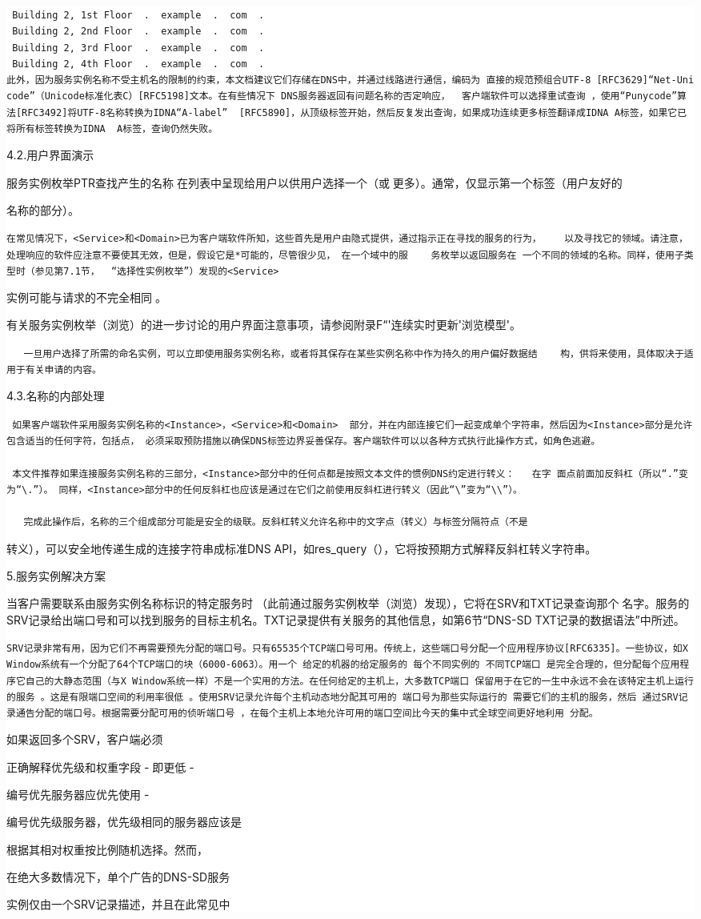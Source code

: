      Building 2, 1st Floor  .  example  .  com  .
     Building 2, 2nd Floor  .  example  .  com  .
     Building 2, 3rd Floor  .  example  .  com  .
     Building 2, 4th Floor  .  example  .  com  .
    此外，因为服务实例名称不受主机名的限制的约束，本文档建议它们存储在DNS中，并通过线路进行通信，编码为 直接的规范预组合UTF-8 [RFC3629]“Net-Unicode”（Unicode标准化表C）[RFC5198]文本。在有些情况下 DNS服务器返回有问题名称的否定响应，  客户端软件可以选择重试查询 ，使用“Punycode”算法[RFC3492]将UTF-8名称转换为IDNA“A-label”  [RFC5890]，从顶级标签开始，然后反复发出查询，如果成功连续更多标签翻译成IDNA A标签，如果它已将所有标签转换为IDNA  A标签，查询仍然失败。

 

4.2.用户界面演示

   服务实例枚举PTR查找产生的名称 在列表中呈现给用户以供用户选择一个（或 更多）。通常，仅显示第一个标签（用户友好的

   名称的<Instance>部分）。

    在常见情况下，<Service>和<Domain>已为客户端软件所知，这些首先是用户由隐式提供，通过指示正在寻找的服务的行为，    以及寻找它的领域。请注意， 处理响应的软件应注意不要使其无效，但是，假设它是*可能的，尽管很少见， 在一个域中的服    务枚举以返回服务在 一个不同的领域的名称。同样，使用子类型时（参见第7.1节，  “选择性实例枚举”）发现的<Service>

   实例可能与请求的<Service>不完全相同 。

   有关服务实例枚举（浏览）的进一步讨论的用户界面注意事项，请参阅附录F“'连续实时更新'浏览模型'。

       一旦用户选择了所需的命名实例，可以立即使用服务实例名称，或者将其保存在某些实例名称中作为持久的用户偏好数据结    构，供将来使用，具体取决于适用于有关申请的内容。

 

4.3.名称的内部处理

     如果客户端软件采用服务实例名称的<Instance>，<Service>和<Domain>  部分，并在内部连接它们一起变成单个字符串，然后因为<Instance>部分是允许包含适当的任何字符，包括点， 必须采取预防措施以确保DNS标签边界妥善保存。客户端软件可以以各种方式执行此操作方式，如角色逃避。

     本文件推荐如果连接服务实例名称的三部分，<Instance>部分中的任何点都是按照文本文件的惯例DNS约定进行转义：   在字 面点前面加反斜杠（所以“.”变为“\.”）。 同样，<Instance>部分中的任何反斜杠也应该是通过在它们之前使用反斜杠进行转义（因此“\”变为“\\”）。

       完成此操作后，名称的三个组成部分可能是安全的级联。反斜杠转义允许名称中的文字点（转义）与标签分隔符点（不是

   转义），可以安全地传递生成的连接字符串成标准DNS API，如res_query（），它将按预期方式解释反斜杠转义字符串。

5.服务实例解决方案

   当客户需要联系由服务实例名称标识的特定服务时 （此前通过服务实例枚举（浏览）发现），它将在SRV和TXT记录查询那个    名字。服务的SRV记录给出端口号和可以找到服务的目标主机名。TXT记录提供有关服务的其他信息，如第6节“DNS-SD TXT记录的数据语法”中所述。

    SRV记录非常有用，因为它们不再需要预先分配的端口号。只有65535个TCP端口号可用。传统上，这些端口号分配一个应用程序协议[RFC6335]。一些协议，如X Window系统有一个分配了64个TCP端口的块（6000-6063）。用一个 给定的机器的给定服务的 每个不同实例的 不同TCP端口 是完全合理的，但分配每个应用程序它自己的大静态范围（与X Window系统一样）不是一个实用的方法。在任何给定的主机上，大多数TCP端口 保留用于在它的一生中永远不会在该特定主机上运行的服务 。这是有限端口空间的利用率很低 。使用SRV记录允许每个主机动态地分配其可用的 端口号为那些实际运行的 需要它们的主机的服务，然后 通过SRV记录通告分配的端口号。根据需要分配可用的侦听端口号 ，在每个主机上本地允许可用的端口空间比今天的集中式全球空间更好地利用 分配。

   如果返回多个SRV，客户端必须

   正确解释优先级和权重字段 - 即更低 -

   编号优先服务器应优先使用 -

   编号优先级服务器，优先级相同的服务器应该是

   根据其相对权重按比例随机选择。然而，

   在绝大多数情况下，单个广告的DNS-SD服务

   实例仅由一个SRV记录描述，并且在此常见中
